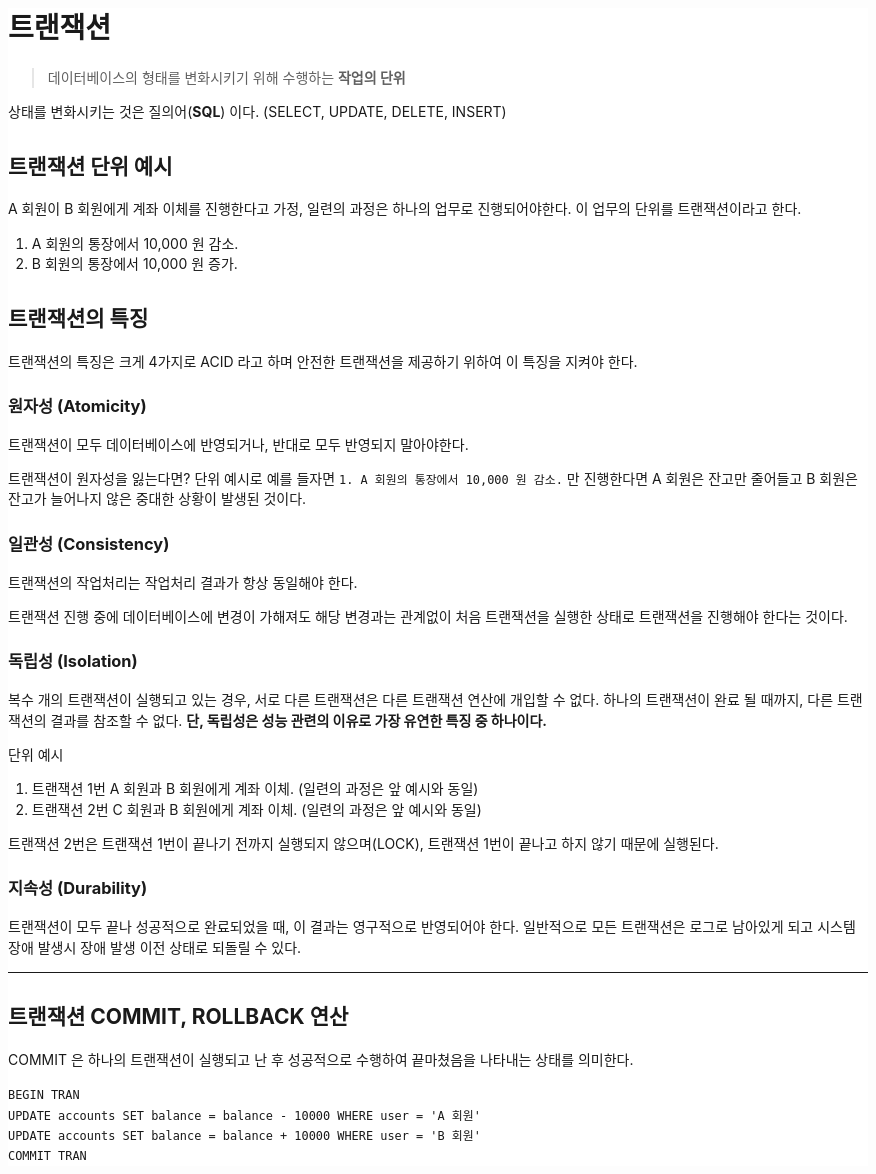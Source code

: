 # 트랜잭션

> 데이터베이스의 형태를 변화시키기 위해 수행하는 **작업의 단위**

상태를 변화시키는 것은 질의어(**SQL**) 이다. (SELECT, UPDATE, DELETE, INSERT)

## 트랜잭션 단위 예시

A 회원이 B 회원에게 계좌 이체를 진행한다고 가정, 일련의 과정은 하나의 업무로 진행되어야한다. 이 업무의 단위를 트랜잭션이라고 한다.

1. A 회원의 통장에서 10,000 원 감소.
2. B 회원의 통장에서 10,000 원 증가.

## 트랜잭션의 특징

트랜잭션의 특징은 크게 4가지로 ACID 라고 하며 안전한 트랜잭션을 제공하기 위하여 이 특징을 지켜야 한다.

### 원자성 (Atomicity)

트랜잭션이 모두 데이터베이스에 반영되거나, 반대로 모두 반영되지 말아야한다.

트랜잭션이 원자성을 잃는다면? 단위 예시로 예를 들자면 `1. A 회원의 통장에서 10,000 원 감소.` 만 진행한다면 A 회원은 잔고만 줄어들고 B 회원은 잔고가 늘어나지 않은 중대한 상황이 발생된 것이다.

### 일관성 (Consistency)

트랜잭션의 작업처리는 작업처리 결과가 항상 동일해야 한다.

트랜잭션 진행 중에 데이터베이스에 변경이 가해져도 해당 변경과는 관계없이 처음 트랜잭션을 실행한 상태로 트랜잭션을 진행해야 한다는 것이다.

### 독립성 (Isolation)

복수 개의 트랜잭션이 실행되고 있는 경우, 서로 다른 트랜잭션은 다른 트랜잭션 연산에 개입할 수 없다. 하나의 트랜잭션이 완료 될 때까지, 다른 트랜잭션의 결과를 참조할 수 없다. **단, 독립성은 성능 관련의 이유로 가장 유연한 특징 중 하나이다.**

단위 예시

1. 트랜잭션 1번 A 회원과 B 회원에게 계좌 이체. (일련의 과정은 앞 예시와 동일)
2. 트랜잭션 2번 C 회원과 B 회원에게 계좌 이체. (일련의 과정은 앞 예시와 동일)

트랜잭션 2번은 트랜잭션 1번이 끝나기 전까지 실행되지 않으며(LOCK), 트랜잭션 1번이 끝나고 하지 않기 때문에 실행된다.

### 지속성 (Durability)

트랜잭션이 모두 끝나 성공적으로 완료되었을 때, 이 결과는 영구적으로 반영되어야 한다. 일반적으로 모든 트랜잭션은 로그로 남아있게 되고 시스템 장애 발생시 장애 발생 이전 상태로 되돌릴 수 있다.

*****

## 트랜잭션 COMMIT, ROLLBACK 연산

COMMIT 은 하나의 트랜잭션이 실행되고 난 후 성공적으로 수행하여 끝마쳤음을 나타내는 상태를 의미한다.

```text
BEGIN TRAN
UPDATE accounts SET balance = balance - 10000 WHERE user = 'A 회원'
UPDATE accounts SET balance = balance + 10000 WHERE user = 'B 회원'
COMMIT TRAN
```
